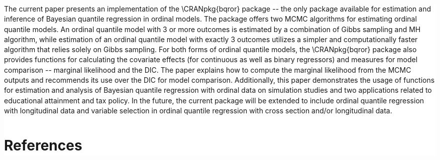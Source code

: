 The current paper presents an implementation of the \CRANpkg{bqror} package -- the only package available for estimation and inference of Bayesian quantile regression in ordinal models. The package offers two MCMC algorithms for estimating ordinal quantile models. An ordinal quantile model with 3 or more outcomes is estimated by a combination of Gibbs sampling and MH algorithm, while estimation of an ordinal quantile model with exactly 3 outcomes utilizes a simpler and computationally faster algorithm that relies solely on Gibbs sampling. For both forms of ordinal quantile models, the \CRANpkg{bqror} package also provides functions for calculating the covariate effects (for continuous as well as binary regressors) and measures for model comparison -- marginal likelihood and the DIC. The paper explains how to compute the marginal likelihood from the MCMC outputs and recommends its use over the DIC for model comparison. Additionally, this paper demonstrates the usage of functions for estimation and analysis of Bayesian quantile regression with ordinal data on simulation studies and two applications related to educational attainment and tax policy. In the future, the current package will be extended to include ordinal quantile regression with longitudinal data and variable selection in ordinal quantile regression with cross section and/or longitudinal data.

# References


